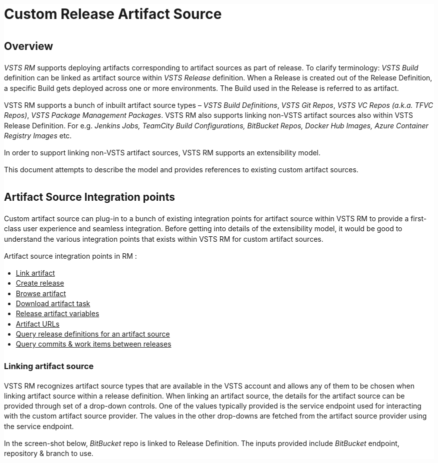 # Custom Release Artifact Source

## Overview
*VSTS RM* supports deploying artifacts corresponding to artifact sources as part of release.
To clarify terminology: *VSTS Build* definition can be linked as artifact source within *VSTS Release* definition. When a Release is created out of the Release Definition, a specific Build gets deployed across one or more environments. The Build used in the Release is referred to as artifact.

VSTS RM supports a bunch of inbuilt artifact source types – *VSTS Build Definitions*, *VSTS Git Repos*, *VSTS VC Repos (a.k.a. TFVC Repos)*, *VSTS Package Management Packages*. 
VSTS RM also supports linking non-VSTS artifact sources also within VSTS Release Definition. For e.g. *Jenkins Jobs, TeamCity Build Configurations, BitBucket Repos, Docker Hub Images, Azure Container Registry Images* etc.

In order to support linking non-VSTS artifact sources, VSTS RM supports an extensibility model. 

This document attempts to describe the model and provides references to existing custom artifact sources.

## Artifact Source Integration points
Custom artifact source can plug-in to a bunch of existing integration points for artifact source within VSTS RM to provide a first-class user experience and seamless integration.
Before getting into details of the extensibility model, it would be good to understand the various integration points that exists within VSTS RM for custom artifact sources.

Artifact source integration points in RM :
- [Link artifact](#linkartifact)
- [Create release](#createrelease)
- [Browse artifact](#browseartifact)
- [Download artifact task](#downloadtask)
- [Release artifact variables](#releasevariables)
- [Artifact URLs](#artifacturls)
- [Query release definitions for an artifact source](#queryreleases)
- [Query commits & work items between releases](#querycommits)

### <a name="linkartifact"></a> Linking artifact source
VSTS RM recognizes artifact source types that are available in the VSTS account and allows any of them to be chosen when linking artifact source within a release definition.
When linking an artifact source, the details for the artifact source can be provided through set of a drop-down controls. One of the values typically provided is the service endpoint used for interacting with the custom artifact source provider. The values in the other drop-downs are fetched from the artifact source provider using the service endpoint.

In the screen-shot below, *BitBucket* repo is linked to Release Definition. The inputs provided include *BitBucket* endpoint, repository & branch to use. 
